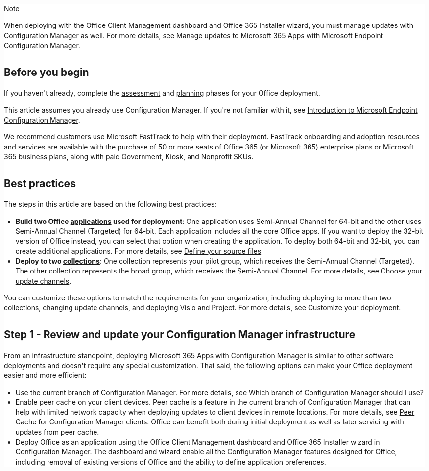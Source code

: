 > [!NOTE] 
> When deploying with the Office Client Management dashboard and Office 365 Installer wizard, you must manage updates with Configuration Manager as well. For more details, see [Manage updates to Microsoft 365 Apps with Microsoft Endpoint Configuration Manager](manage-microsoft-365-apps-updates-configuration-manager.md).

## Before you begin

If you haven't already, complete the [assessment](assess-microsoft-365-apps.md) and [planning](plan-microsoft-365-apps.md) phases for your Office deployment. 

This article assumes you already use Configuration Manager. If you're not familiar with it, see  [Introduction to Microsoft Endpoint Configuration Manager](https://docs.microsoft.com/mem/configmgr/core/understand/introduction). 

We recommend customers use [Microsoft FastTrack](https://fasttrack.microsoft.com/office) to help with their deployment. FastTrack onboarding and adoption resources and services are available with the purchase of 50 or more seats of Office 365 (or Microsoft 365) enterprise plans or Microsoft 365 business plans, along with paid Government, Kiosk, and Nonprofit SKUs.  

## Best practices 

The steps in this article are based on the following best practices: 

- **Build two Office [applications](https://docs.microsoft.com/mem/configmgr/apps/understand/introduction-to-application-management) used for deployment**: One application uses Semi-Annual Channel for 64-bit and the other uses Semi-Annual Channel (Targeted) for 64-bit. Each application includes all the core Office apps. If you want to deploy the 32-bit version of Office instead, you can select that option when creating the application. To deploy both 64-bit and 32-bit, you can create additional applications. For more details, see [Define your source files](plan-microsoft-365-apps.md#step-4---define-your-source-files). 
- **Deploy to two [collections](https://docs.microsoft.com/mem/configmgr/core/clients/manage/collections/introduction-to-collections)**: One collection represents your pilot group, which receives the Semi-Annual Channel (Targeted). The other collection represents the broad group, which receives the Semi-Annual Channel. For more details, see [Choose your update channels](plan-microsoft-365-apps.md#step-3---choose-your-update-channels). 

You can customize these options to match the requirements for your organization, including deploying to more than two collections, changing update channels, and deploying Visio and Project. For more details, see [Customize your deployment](#customize-your-deployment).

## Step 1 - Review and update your Configuration Manager infrastructure 

From an infrastructure standpoint, deploying Microsoft 365 Apps with Configuration Manager is similar to other software deployments and doesn't require any special customization. That said, the following options can make your Office deployment easier and more efficient: 

- Use the current branch of Configuration Manager. For more details, see [Which branch of Configuration Manager should I use?](https://docs.microsoft.com/mem/configmgr/core/understand/which-branch-should-i-use) 
- Enable peer cache on your client devices. Peer cache is a feature in the current branch of Configuration Manager that can help with limited network capacity when deploying updates to client devices in remote locations. For more details, see [Peer Cache for Configuration Manager clients](https://docs.microsoft.com/mem/configmgr/core/plan-design/hierarchy/client-peer-cache). Office can benefit both during initial deployment as well as later servicing with updates from peer cache.
- Deploy Office as an application using the Office Client Management dashboard and Office 365 Installer wizard in Configuration Manager. The dashboard and wizard enable all the Configuration Manager features designed for Office, including removal of existing versions of Office and the ability to define application preferences.
